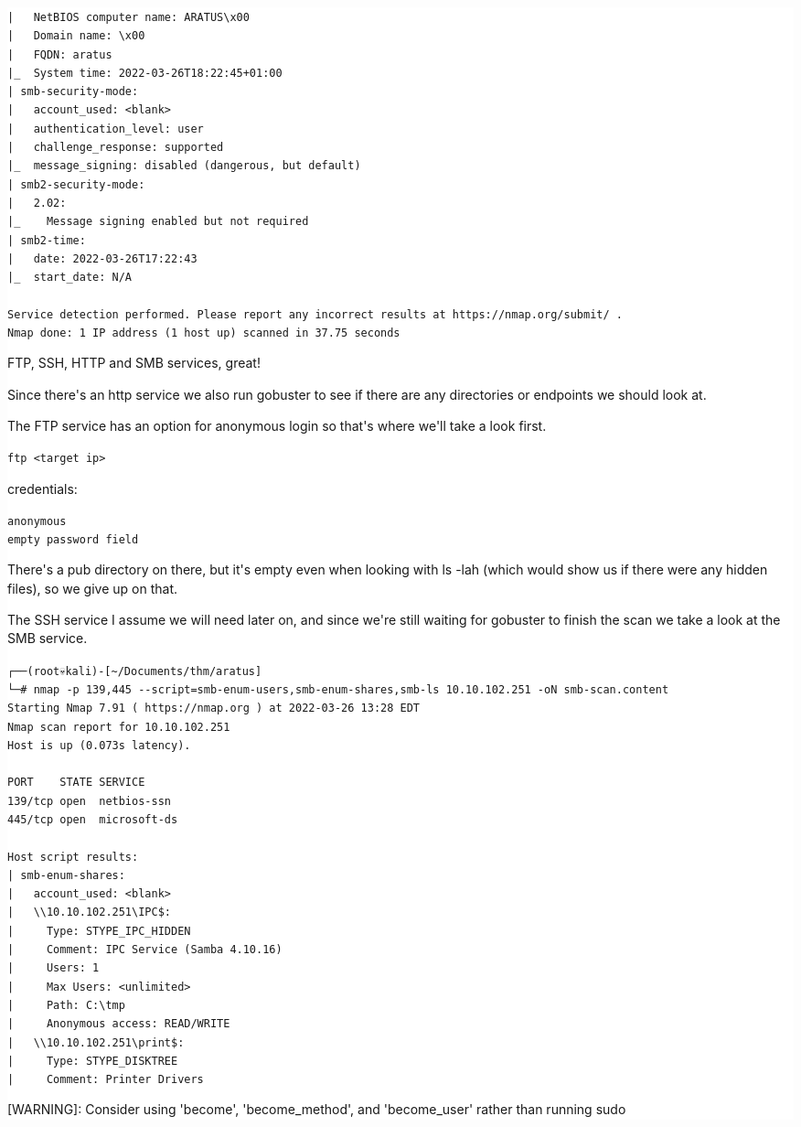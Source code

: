 ```
|   NetBIOS computer name: ARATUS\x00
|   Domain name: \x00
|   FQDN: aratus
|_  System time: 2022-03-26T18:22:45+01:00
| smb-security-mode: 
|   account_used: <blank>
|   authentication_level: user
|   challenge_response: supported
|_  message_signing: disabled (dangerous, but default)
| smb2-security-mode: 
|   2.02: 
|_    Message signing enabled but not required
| smb2-time: 
|   date: 2022-03-26T17:22:43
|_  start_date: N/A

Service detection performed. Please report any incorrect results at https://nmap.org/submit/ .
Nmap done: 1 IP address (1 host up) scanned in 37.75 seconds
```

FTP, SSH, HTTP and SMB services, great!

Since there's an http service we also run gobuster to see if there are any directories or endpoints we should look at.

The FTP service has an option for anonymous login so that's where we'll take a look first.

```
ftp <target ip>
```
credentials:
```
anonymous
empty password field
```


There's a pub directory on there, but it's empty even when looking with ls -lah (which would show us if there were any hidden files), so we give up on that.

The SSH service I assume we will need later on, and since we're still waiting for gobuster to finish the scan we take a look at the SMB service.

```
┌──(root💀kali)-[~/Documents/thm/aratus]
└─# nmap -p 139,445 --script=smb-enum-users,smb-enum-shares,smb-ls 10.10.102.251 -oN smb-scan.content
Starting Nmap 7.91 ( https://nmap.org ) at 2022-03-26 13:28 EDT
Nmap scan report for 10.10.102.251
Host is up (0.073s latency).

PORT    STATE SERVICE
139/tcp open  netbios-ssn
445/tcp open  microsoft-ds

Host script results:
| smb-enum-shares: 
|   account_used: <blank>
|   \\10.10.102.251\IPC$: 
|     Type: STYPE_IPC_HIDDEN
|     Comment: IPC Service (Samba 4.10.16)
|     Users: 1
|     Max Users: <unlimited>
|     Path: C:\tmp
|     Anonymous access: READ/WRITE
|   \\10.10.102.251\print$: 
|     Type: STYPE_DISKTREE
|     Comment: Printer Drivers
```

[WARNING]: Consider using 'become', 'become_method', and 'become_user' rather than running sudo